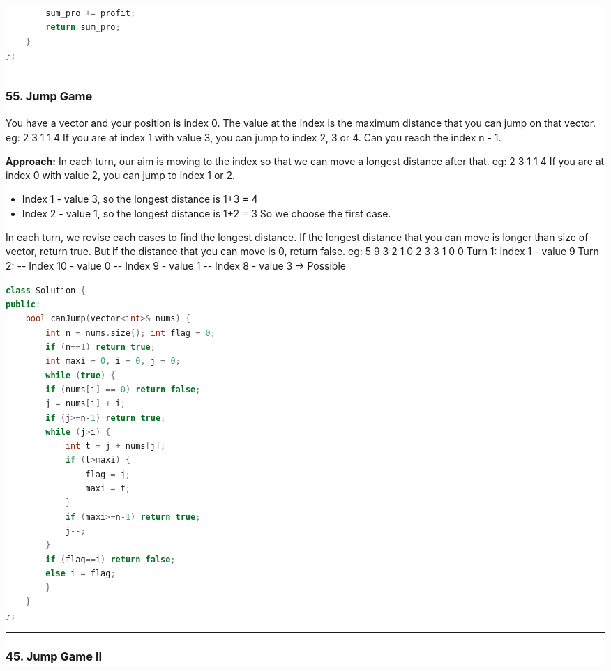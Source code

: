 ```cpp
        sum_pro += profit;
        return sum_pro;
    }
};
```
---
### 55. Jump Game

You have a vector and your position is index 0. The value at the index is the maximum distance that you can jump on that vector.
eg: 2 3 1 1 4
If you are at index 1 with value 3, you can jump to index 2, 3 or 4.
Can you reach the index n - 1.

**Approach:** In each turn, our aim is moving to the index so that we can move a longest distance after that.
eg: 2 3 1 1 4
If you are at index 0 with value 2, you can jump to index 1 or 2. 
- Index 1 - value 3, so the longest distance is 1+3 = 4
- Index 2 - value 1, so the longest distance is 1+2 = 3
So we choose the first case.

In each turn, we revise each cases to find the longest distance. If the longest distance that you can move is longer than size of vector, return true. But if the distance that you can move is 0, return false.
eg: 5 9 3 2 1 0 2 3 3 1 0 0
Turn 1: Index 1 - value 9
Turn 2: 
-- Index 10 - value 0
-- Index 9 - value 1
-- Index 8 - value 3 -> Possible

```cpp
class Solution {
public:
    bool canJump(vector<int>& nums) {
        int n = nums.size(); int flag = 0;
        if (n==1) return true;
        int maxi = 0, i = 0, j = 0;
        while (true) {
        if (nums[i] == 0) return false;
        j = nums[i] + i;
        if (j>=n-1) return true;
        while (j>i) {
            int t = j + nums[j];
            if (t>maxi) {
                flag = j;
                maxi = t;
            }
            if (maxi>=n-1) return true;
            j--;
        }
        if (flag==i) return false;
        else i = flag;
        }
    }
};
```
---
### 45. Jump Game II
